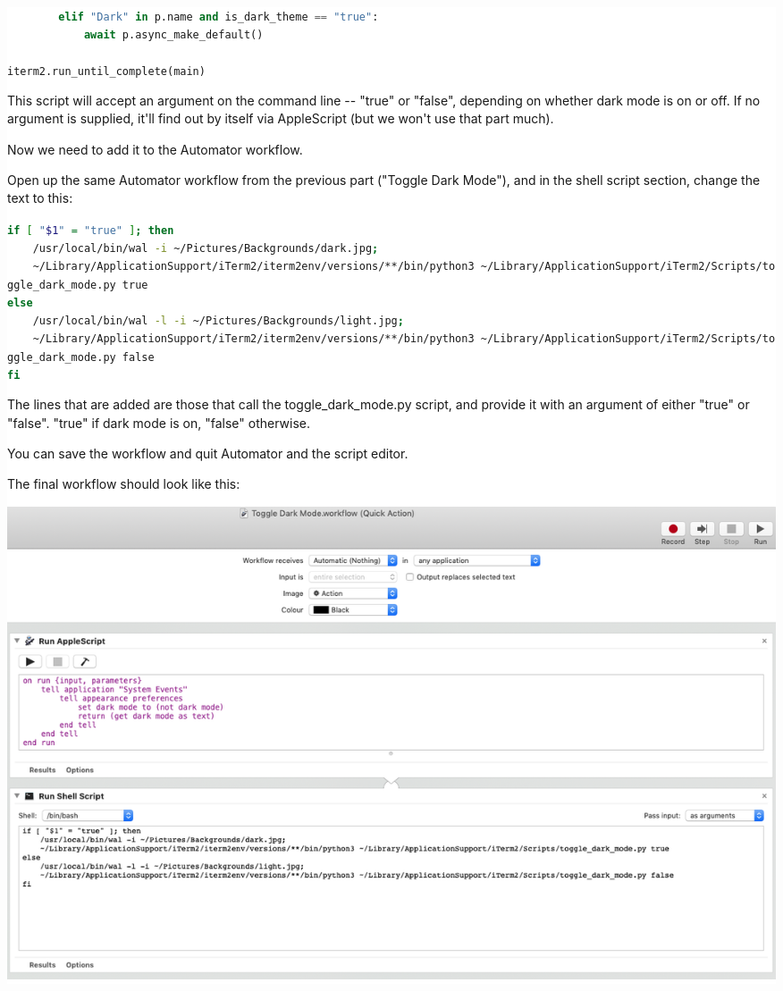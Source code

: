 ```python
        elif "Dark" in p.name and is_dark_theme == "true":
            await p.async_make_default()

iterm2.run_until_complete(main)
```

This script will accept an argument on the command line -- "true" or "false", depending on whether dark mode is on or off.
If no argument is supplied, it'll find out by itself via AppleScript (but we won't use that part much).

Now we need to add it to the Automator workflow.

Open up the same Automator workflow from the previous part ("Toggle Dark Mode"), and in the shell script section, change the text to this:

```bash
if [ "$1" = "true" ]; then
    /usr/local/bin/wal -i ~/Pictures/Backgrounds/dark.jpg;
    ~/Library/ApplicationSupport/iTerm2/iterm2env/versions/**/bin/python3 ~/Library/ApplicationSupport/iTerm2/Scripts/toggle_dark_mode.py true
else
    /usr/local/bin/wal -l -i ~/Pictures/Backgrounds/light.jpg;
    ~/Library/ApplicationSupport/iTerm2/iterm2env/versions/**/bin/python3 ~/Library/ApplicationSupport/iTerm2/Scripts/toggle_dark_mode.py false
fi
```

The lines that are added are those that call the toggle_dark_mode.py script, and provide it with an argument of either "true" or "false".
"true" if dark mode is on, "false" otherwise.

You can save the workflow and quit Automator and the script editor.

The final workflow should look like this:

![Image of Automator workflow](/img/toggle-dark-mode-workflow.png)
